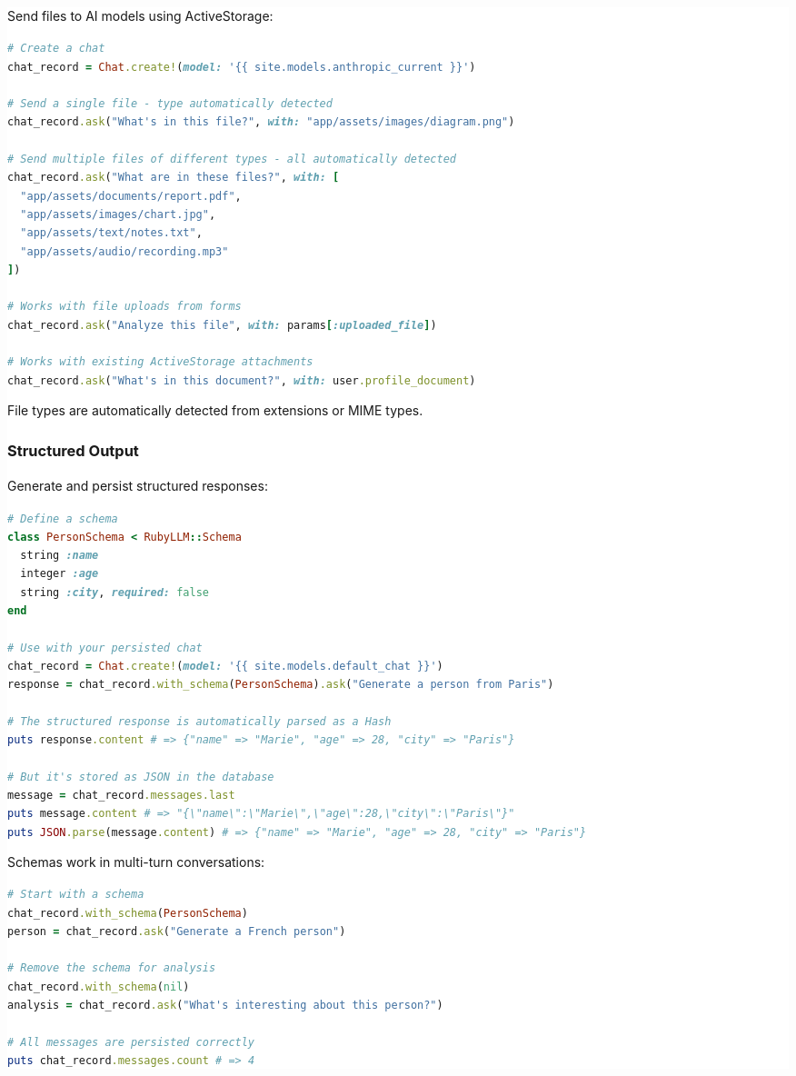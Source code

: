 Send files to AI models using ActiveStorage:

```ruby
# Create a chat
chat_record = Chat.create!(model: '{{ site.models.anthropic_current }}')

# Send a single file - type automatically detected
chat_record.ask("What's in this file?", with: "app/assets/images/diagram.png")

# Send multiple files of different types - all automatically detected
chat_record.ask("What are in these files?", with: [
  "app/assets/documents/report.pdf",
  "app/assets/images/chart.jpg",
  "app/assets/text/notes.txt",
  "app/assets/audio/recording.mp3"
])

# Works with file uploads from forms
chat_record.ask("Analyze this file", with: params[:uploaded_file])

# Works with existing ActiveStorage attachments
chat_record.ask("What's in this document?", with: user.profile_document)
```

File types are automatically detected from extensions or MIME types.

### Structured Output

Generate and persist structured responses:

```ruby
# Define a schema
class PersonSchema < RubyLLM::Schema
  string :name
  integer :age
  string :city, required: false
end

# Use with your persisted chat
chat_record = Chat.create!(model: '{{ site.models.default_chat }}')
response = chat_record.with_schema(PersonSchema).ask("Generate a person from Paris")

# The structured response is automatically parsed as a Hash
puts response.content # => {"name" => "Marie", "age" => 28, "city" => "Paris"}

# But it's stored as JSON in the database
message = chat_record.messages.last
puts message.content # => "{\"name\":\"Marie\",\"age\":28,\"city\":\"Paris\"}"
puts JSON.parse(message.content) # => {"name" => "Marie", "age" => 28, "city" => "Paris"}
```

Schemas work in multi-turn conversations:

```ruby
# Start with a schema
chat_record.with_schema(PersonSchema)
person = chat_record.ask("Generate a French person")

# Remove the schema for analysis
chat_record.with_schema(nil)
analysis = chat_record.ask("What's interesting about this person?")

# All messages are persisted correctly
puts chat_record.messages.count # => 4
```
